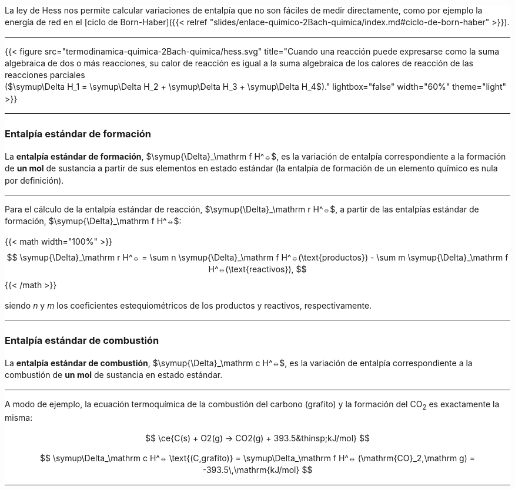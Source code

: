 
La ley de Hess nos permite calcular variaciones de entalpía que no son fáciles de medir directamente, como por ejemplo la energía de red en el [ciclo de Born-Haber]({{< relref "slides/enlace-quimico-2Bach-quimica/index.md#ciclo-de-born-haber" >}}).

---

{{< figure src="termodinamica-quimica-2Bach-quimica/hess.svg" title="Cuando una reacción puede expresarse como la suma algebraica de dos o más reacciones, su calor de reacción es igual a la suma algebraica de los calores de reacción de las reacciones parciales<br>($\symup\Delta H_1 = \symup\Delta H_2 + \symup\Delta H_3 + \symup\Delta H_4$)." lightbox="false" width="60%" theme="light" >}}

---

### Entalpía estándar de formación

La **entalpía estándar de formación**, $\symup{\Delta}_\mathrm f H^⦵$, es la variación de entalpía correspondiente a la formación de **un mol** de sustancia a partir de sus elementos en estado estándar (la entalpía de formación de un elemento químico es nula por definición).

---

Para el cálculo de la entalpía estándar de reacción, $\symup{\Delta}_\mathrm r H^⦵$, a partir de las entalpías estándar de formación, $\symup{\Delta}_\mathrm f H^⦵$:

{{< math width="100%" >}}
$$
\symup{\Delta}_\mathrm r H^⦵ = \sum n \symup{\Delta}_\mathrm f H^⦵(\text{productos}) - \sum m \symup{\Delta}_\mathrm f H^⦵(\text{reactivos}),
$$
{{< /math >}}

siendo $n$ y $m$ los coeficientes estequiométricos de los productos y reactivos, respectivamente.

---

### Entalpía estándar de combustión

La **entalpía estándar de combustión**, $\symup{\Delta}_\mathrm c H^⦵$, es la variación de entalpía correspondiente a la combustión de **un mol** de sustancia en estado estándar.

---

A modo de ejemplo, la ecuación termoquímica de la combustión del carbono (grafito) y la formación del CO<sub>2</sub> es exactamente la misma:

$$
\ce{C(s) + O2(g) -> CO2(g) + 393.5&thinsp;kJ/mol}
$$

$$
\symup\Delta_\mathrm c H^⦵ \text{(C,grafito)} = \symup\Delta_\mathrm f H^⦵ (\mathrm{CO}_2,\mathrm g) = -393.5\,\mathrm{kJ/mol}
$$

---
